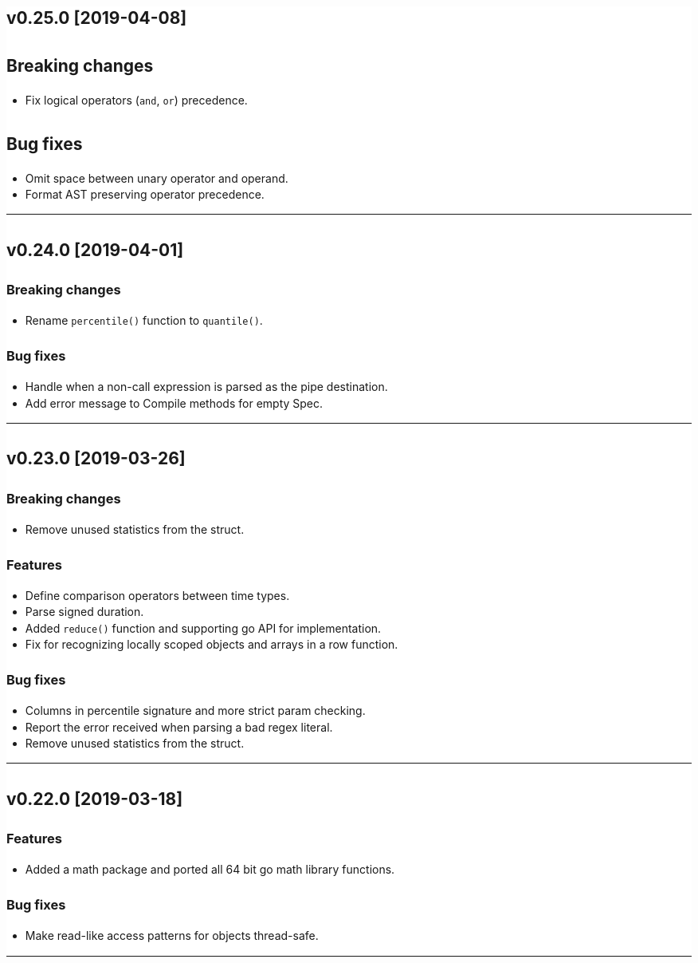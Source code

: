 
## v0.25.0 [2019-04-08]

## Breaking changes
- Fix logical operators (`and`, `or`) precedence.

## Bug fixes
- Omit space between unary operator and operand.
- Format AST preserving operator precedence.

---

## v0.24.0 [2019-04-01]

### Breaking changes
- Rename `percentile()` function to `quantile()`.

### Bug fixes
- Handle when a non-call expression is parsed as the pipe destination.
- Add error message to Compile methods for empty Spec.

---

## v0.23.0 [2019-03-26]

### Breaking changes
- Remove unused statistics from the struct.

### Features
- Define comparison operators between time types.
- Parse signed duration.
- Added `reduce()` function and supporting go API for implementation.
- Fix for recognizing locally scoped objects and arrays in a row function.

### Bug fixes
- Columns in percentile signature and more strict param checking.
- Report the error received when parsing a bad regex literal.
- Remove unused statistics from the struct.

---

## v0.22.0 [2019-03-18]

### Features
- Added a math package and ported all 64 bit go math library functions.

### Bug fixes
- Make read-like access patterns for objects thread-safe.

---